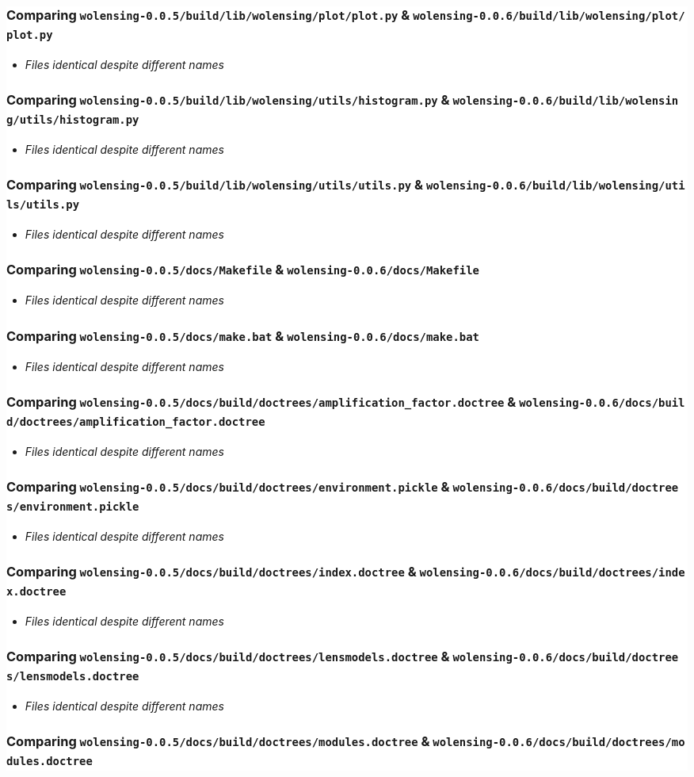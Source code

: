 ### Comparing `wolensing-0.0.5/build/lib/wolensing/plot/plot.py` & `wolensing-0.0.6/build/lib/wolensing/plot/plot.py`

 * *Files identical despite different names*

### Comparing `wolensing-0.0.5/build/lib/wolensing/utils/histogram.py` & `wolensing-0.0.6/build/lib/wolensing/utils/histogram.py`

 * *Files identical despite different names*

### Comparing `wolensing-0.0.5/build/lib/wolensing/utils/utils.py` & `wolensing-0.0.6/build/lib/wolensing/utils/utils.py`

 * *Files identical despite different names*

### Comparing `wolensing-0.0.5/docs/Makefile` & `wolensing-0.0.6/docs/Makefile`

 * *Files identical despite different names*

### Comparing `wolensing-0.0.5/docs/make.bat` & `wolensing-0.0.6/docs/make.bat`

 * *Files identical despite different names*

### Comparing `wolensing-0.0.5/docs/build/doctrees/amplification_factor.doctree` & `wolensing-0.0.6/docs/build/doctrees/amplification_factor.doctree`

 * *Files identical despite different names*

### Comparing `wolensing-0.0.5/docs/build/doctrees/environment.pickle` & `wolensing-0.0.6/docs/build/doctrees/environment.pickle`

 * *Files identical despite different names*

### Comparing `wolensing-0.0.5/docs/build/doctrees/index.doctree` & `wolensing-0.0.6/docs/build/doctrees/index.doctree`

 * *Files identical despite different names*

### Comparing `wolensing-0.0.5/docs/build/doctrees/lensmodels.doctree` & `wolensing-0.0.6/docs/build/doctrees/lensmodels.doctree`

 * *Files identical despite different names*

### Comparing `wolensing-0.0.5/docs/build/doctrees/modules.doctree` & `wolensing-0.0.6/docs/build/doctrees/modules.doctree`
